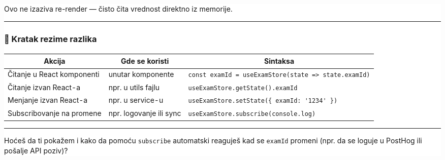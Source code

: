 Ovo ne izaziva re-render — čisto čita vrednost direktno iz memorije.

---

### 🔹 Kratak rezime razlika

|Akcija|Gde se koristi|Sintaksa|
|---|---|---|
|Čitanje u React komponenti|unutar komponente|`const examId = useExamStore(state => state.examId)`|
|Čitanje izvan React-a|npr. u utils fajlu|`useExamStore.getState().examId`|
|Menjanje izvan React-a|npr. u service-u|`useExamStore.setState({ examId: '1234' })`|
|Subscribovanje na promene|npr. logovanje ili sync|`useExamStore.subscribe(console.log)`|

---

Hoćeš da ti pokažem i kako da pomoću `subscribe` automatski reaguješ kad se `examId` promeni (npr. da se loguje u PostHog ili pošalje API poziv)?